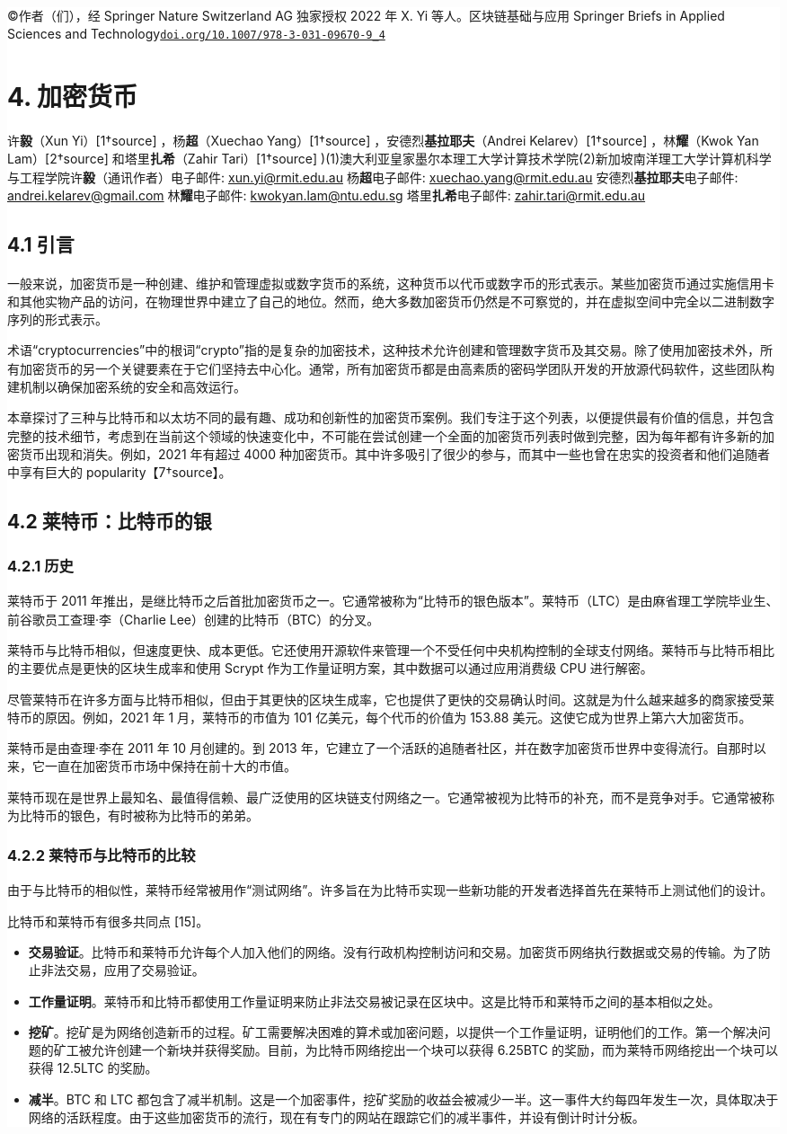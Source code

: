 ©作者（们），经 Springer Nature Switzerland AG 独家授权 2022 年 X. Yi 等人。区块链基础与应用 Springer Briefs in Applied Sciences and Technology[`doi.org/10.1007/978-3-031-09670-9_4`](https://doi.org/10.1007/978-3-031-09670-9_4)

# 4. 加密货币

许**毅**（Xun Yi）[1†source] ，杨**超**（Xuechao Yang）[1†source] ，安德烈**基拉耶夫**（Andrei Kelarev）[1†source] ，林**耀**（Kwok Yan Lam）[2†source] 和塔里**扎希**（Zahir Tari）[1†source] )(1)澳大利亚皇家墨尔本理工大学计算技术学院(2)新加坡南洋理工大学计算机科学与工程学院许**毅**（通讯作者）电子邮件: xun.yi@rmit.edu.au 杨**超**电子邮件: xuechao.yang@rmit.edu.au 安德烈**基拉耶夫**电子邮件: andrei.kelarev@gmail.com 林**耀**电子邮件: kwokyan.lam@ntu.edu.sg 塔里**扎希**电子邮件: zahir.tari@rmit.edu.au

## 4.1 引言

一般来说，加密货币是一种创建、维护和管理虚拟或数字货币的系统，这种货币以代币或数字币的形式表示。某些加密货币通过实施信用卡和其他实物产品的访问，在物理世界中建立了自己的地位。然而，绝大多数加密货币仍然是不可察觉的，并在虚拟空间中完全以二进制数字序列的形式表示。

术语“cryptocurrencies”中的根词“crypto”指的是复杂的加密技术，这种技术允许创建和管理数字货币及其交易。除了使用加密技术外，所有加密货币的另一个关键要素在于它们坚持去中心化。通常，所有加密货币都是由高素质的密码学团队开发的开放源代码软件，这些团队构建机制以确保加密系统的安全和高效运行。

本章探讨了三种与比特币和以太坊不同的最有趣、成功和创新性的加密货币案例。我们专注于这个列表，以便提供最有价值的信息，并包含完整的技术细节，考虑到在当前这个领域的快速变化中，不可能在尝试创建一个全面的加密货币列表时做到完整，因为每年都有许多新的加密货币出现和消失。例如，2021 年有超过 4000 种加密货币。其中许多吸引了很少的参与，而其中一些也曾在忠实的投资者和他们追随者中享有巨大的 popularity【7†source】。

## 4.2 莱特币：比特币的银

### 4.2.1 历史

莱特币于 2011 年推出，是继比特币之后首批加密货币之一。它通常被称为“比特币的银色版本”。莱特币（LTC）是由麻省理工学院毕业生、前谷歌员工查理·李（Charlie Lee）创建的比特币（BTC）的分叉。

莱特币与比特币相似，但速度更快、成本更低。它还使用开源软件来管理一个不受任何中央机构控制的全球支付网络。莱特币与比特币相比的主要优点是更快的区块生成率和使用 Scrypt 作为工作量证明方案，其中数据可以通过应用消费级 CPU 进行解密。

尽管莱特币在许多方面与比特币相似，但由于其更快的区块生成率，它也提供了更快的交易确认时间。这就是为什么越来越多的商家接受莱特币的原因。例如，2021 年 1 月，莱特币的市值为 101 亿美元，每个代币的价值为 153.88 美元。这使它成为世界上第六大加密货币。

莱特币是由查理·李在 2011 年 10 月创建的。到 2013 年，它建立了一个活跃的追随者社区，并在数字加密货币世界中变得流行。自那时以来，它一直在加密货币市场中保持在前十大的市值。

莱特币现在是世界上最知名、最值得信赖、最广泛使用的区块链支付网络之一。它通常被视为比特币的补充，而不是竞争对手。它通常被称为比特币的银色，有时被称为比特币的弟弟。

### 4.2.2 莱特币与比特币的比较

由于与比特币的相似性，莱特币经常被用作“测试网络”。许多旨在为比特币实现一些新功能的开发者选择首先在莱特币上测试他们的设计。

比特币和莱特币有很多共同点 [15]。

+   **交易验证**。比特币和莱特币允许每个人加入他们的网络。没有行政机构控制访问和交易。加密货币网络执行数据或交易的传输。为了防止非法交易，应用了交易验证。

+   **工作量证明**。莱特币和比特币都使用工作量证明来防止非法交易被记录在区块中。这是比特币和莱特币之间的基本相似之处。

+   **挖矿**。挖矿是为网络创造新币的过程。矿工需要解决困难的算术或加密问题，以提供一个工作量证明，证明他们的工作。第一个解决问题的矿工被允许创建一个新块并获得奖励。目前，为比特币网络挖出一个块可以获得 6.25BTC 的奖励，而为莱特币网络挖出一个块可以获得 12.5LTC 的奖励。

+   **减半**。BTC 和 LTC 都包含了减半机制。这是一个加密事件，挖矿奖励的收益会被减少一半。这一事件大约每四年发生一次，具体取决于网络的活跃程度。由于这些加密货币的流行，现在有专门的网站在跟踪它们的减半事件，并设有倒计时计分板。
